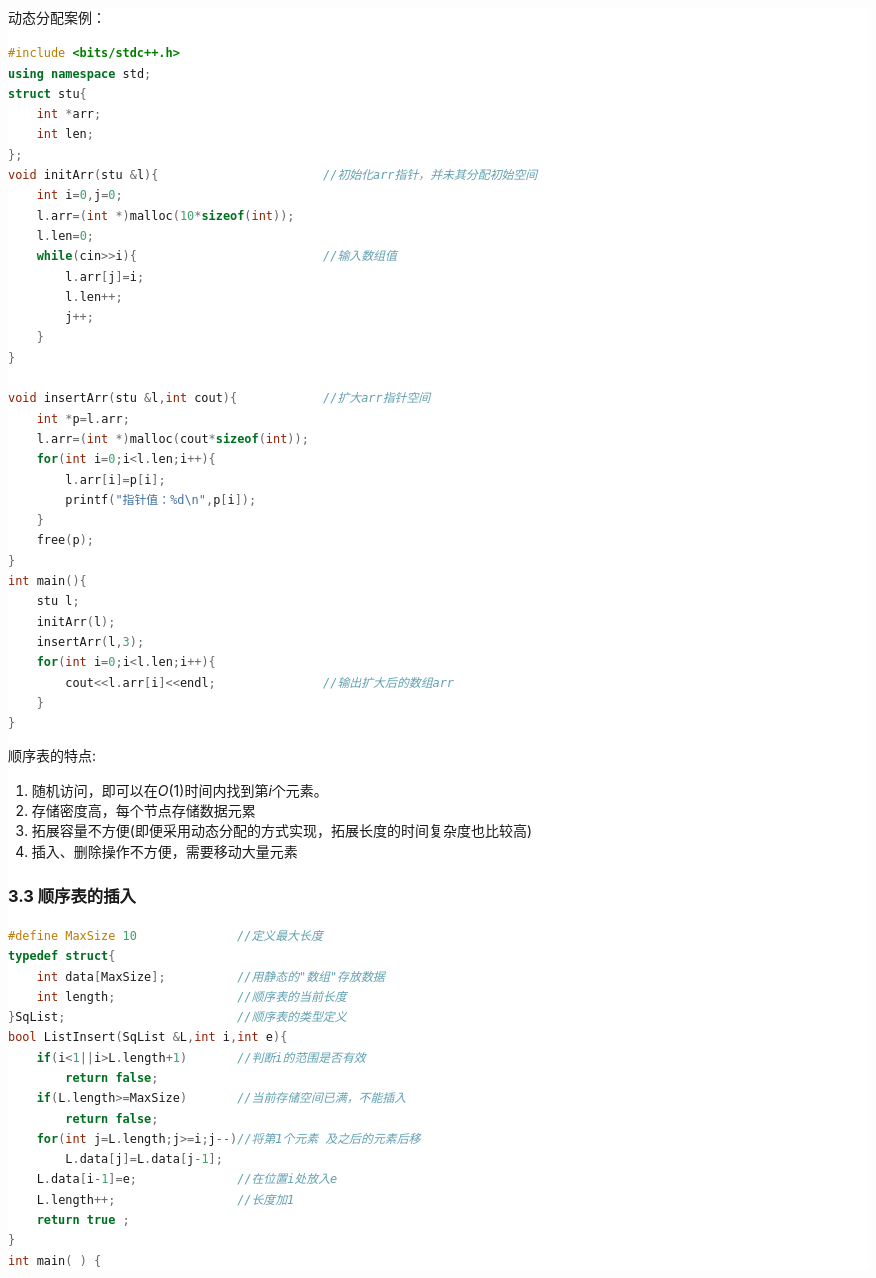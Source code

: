动态分配案例：

~~~c++
#include <bits/stdc++.h>
using namespace std;
struct stu{
	int *arr;
	int len;
};
void initArr(stu &l){						//初始化arr指针，并未其分配初始空间
	int i=0,j=0;
	l.arr=(int *)malloc(10*sizeof(int));
	l.len=0;
	while(cin>>i){							//输入数组值
		l.arr[j]=i;
		l.len++;
		j++;
	}
}

void insertArr(stu &l,int cout){			//扩大arr指针空间
	int *p=l.arr;
	l.arr=(int *)malloc(cout*sizeof(int));
	for(int i=0;i<l.len;i++){
		l.arr[i]=p[i];
		printf("指针值：%d\n",p[i]);
	}
	free(p);
}
int main(){
	stu l;
	initArr(l);
	insertArr(l,3);
	for(int i=0;i<l.len;i++){
		cout<<l.arr[i]<<endl;				//输出扩大后的数组arr
	}
} 
~~~

顺序表的特点:

1. 随机访问，即可以在$O(1)$时间内找到第$i$个元素。
2. 存储密度高，每个节点存储数据元累
3. 拓展容量不方便(即便采用动态分配的方式实现，拓展长度的时间复杂度也比较高)
4. 插入、删除操作不方便，需要移动大量元素

### 3.3 顺序表的插入

~~~c++
#define MaxSize 10				//定义最大长度
typedef struct{
    int data[MaxSize]; 			//用静态的"数组"存放数据
    int length;					//顺序表的当前长度
}SqList;						//顺序表的类型定义
bool ListInsert(SqList &L,int i,int e){
    if(i<1||i>L.length+1) 		//判断i的范围是否有效
        return false;
    if(L.length>=MaxSize)		//当前存储空间已满，不能插入
        return false;
    for(int j=L.length;j>=i;j--)//将第1个元素 及之后的元素后移
        L.data[j]=L.data[j-1];
    L.data[i-1]=e;				//在位置i处放入e 
    L.length++;					//长度加1
    return true ;
}
int main( ) {
~~~